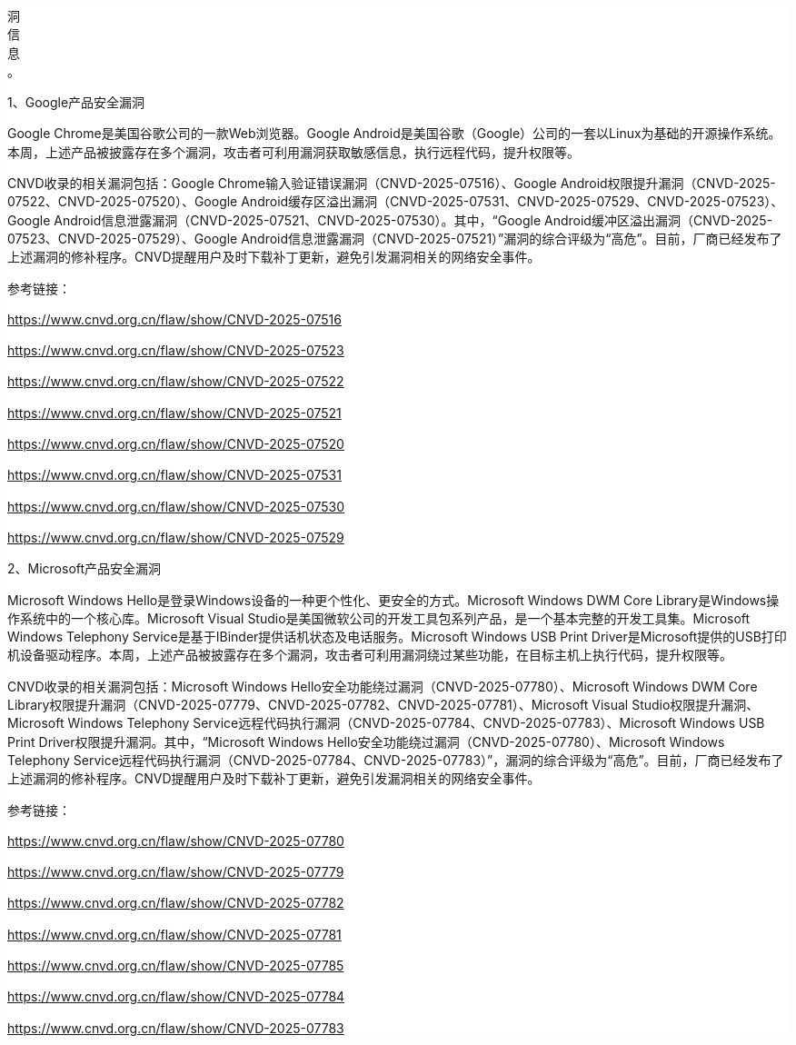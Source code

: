 洞  
信  
息  
。  
  
1、Google产品安全漏洞  
  
Google Chrome是美国谷歌公司的一款Web浏览器。Google Android是美国谷歌（Google）公司的一套以Linux为基础的开源操作系统。本周，上述产品被披露存在多个漏洞，攻击者可利用漏洞获取敏感信息，执行远程代码，提升权限等。  
  
CNVD收录的相关漏洞包括：Google Chrome输入验证错误漏洞（CNVD-2025-07516）、Google Android权限提升漏洞（CNVD-2025-07522、CNVD-2025-07520）、Google Android缓存区溢出漏洞（CNVD-2025-07531、CNVD-2025-07529、CNVD-2025-07523）、Google Android信息泄露漏洞（CNVD-2025-07521、CNVD-2025-07530）。其中，“Google Android缓冲区溢出漏洞（CNVD-2025-07523、CNVD-2025-07529）、Google Android信息泄露漏洞（CNVD-2025-07521）”漏洞的综合评级为“高危”。目前，厂商已经发布了上述漏洞的修补程序。CNVD提醒用户及时下载补丁更新，避免引发漏洞相关的网络安全事件。  
  
参考链接：  
  
https://www.cnvd.org.cn/flaw/show/CNVD-2025-07516  
  
https://www.cnvd.org.cn/flaw/show/CNVD-2025-07523  
  
https://www.cnvd.org.cn/flaw/show/CNVD-2025-07522  
  
https://www.cnvd.org.cn/flaw/show/CNVD-2025-07521  
  
https://www.cnvd.org.cn/flaw/show/CNVD-2025-07520  
  
https://www.cnvd.org.cn/flaw/show/CNVD-2025-07531  
  
https://www.cnvd.org.cn/flaw/show/CNVD-2025-07530  
  
https://www.cnvd.org.cn/flaw/show/CNVD-2025-07529  
  
2、Microsoft产品安全漏洞  
  
Microsoft Windows Hello是登录Windows设备的一种更个性化、更安全的方式。Microsoft Windows DWM Core Library是Windows操作系统中的一个核心库。Microsoft Visual Studio是美国微软公司的开发工具包系列产品，是一个基本完整的开发工具集。Microsoft Windows Telephony Service是基于IBinder提供话机状态及电话服务。Microsoft Windows USB Print Driver是Microsoft提供的USB打印机设备驱动程序。本周，上述产品被披露存在多个漏洞，攻击者可利用漏洞绕过某些功能，在目标主机上执行代码，提升权限等。  
  
CNVD收录的相关漏洞包括：Microsoft Windows Hello安全功能绕过漏洞（CNVD-2025-07780）、Microsoft Windows DWM Core Library权限提升漏洞（CNVD-2025-07779、CNVD-2025-07782、CNVD-2025-07781）、Microsoft Visual Studio权限提升漏洞、Microsoft Windows Telephony Service远程代码执行漏洞（CNVD-2025-07784、CNVD-2025-07783）、Microsoft Windows USB Print Driver权限提升漏洞。其中，“Microsoft Windows Hello安全功能绕过漏洞（CNVD-2025-07780）、Microsoft Windows Telephony Service远程代码执行漏洞（CNVD-2025-07784、CNVD-2025-07783）”，漏洞的综合评级为“高危”。目前，厂商已经发布了上述漏洞的修补程序。CNVD提醒用户及时下载补丁更新，避免引发漏洞相关的网络安全事件。  
  
参考链接：  
  
https://www.cnvd.org.cn/flaw/show/CNVD-2025-07780  
  
https://www.cnvd.org.cn/flaw/show/CNVD-2025-07779  
  
https://www.cnvd.org.cn/flaw/show/CNVD-2025-07782  
  
https://www.cnvd.org.cn/flaw/show/CNVD-2025-07781  
  
https://www.cnvd.org.cn/flaw/show/CNVD-2025-07785  
  
https://www.cnvd.org.cn/flaw/show/CNVD-2025-07784  
  
https://www.cnvd.org.cn/flaw/show/CNVD-2025-07783  
  